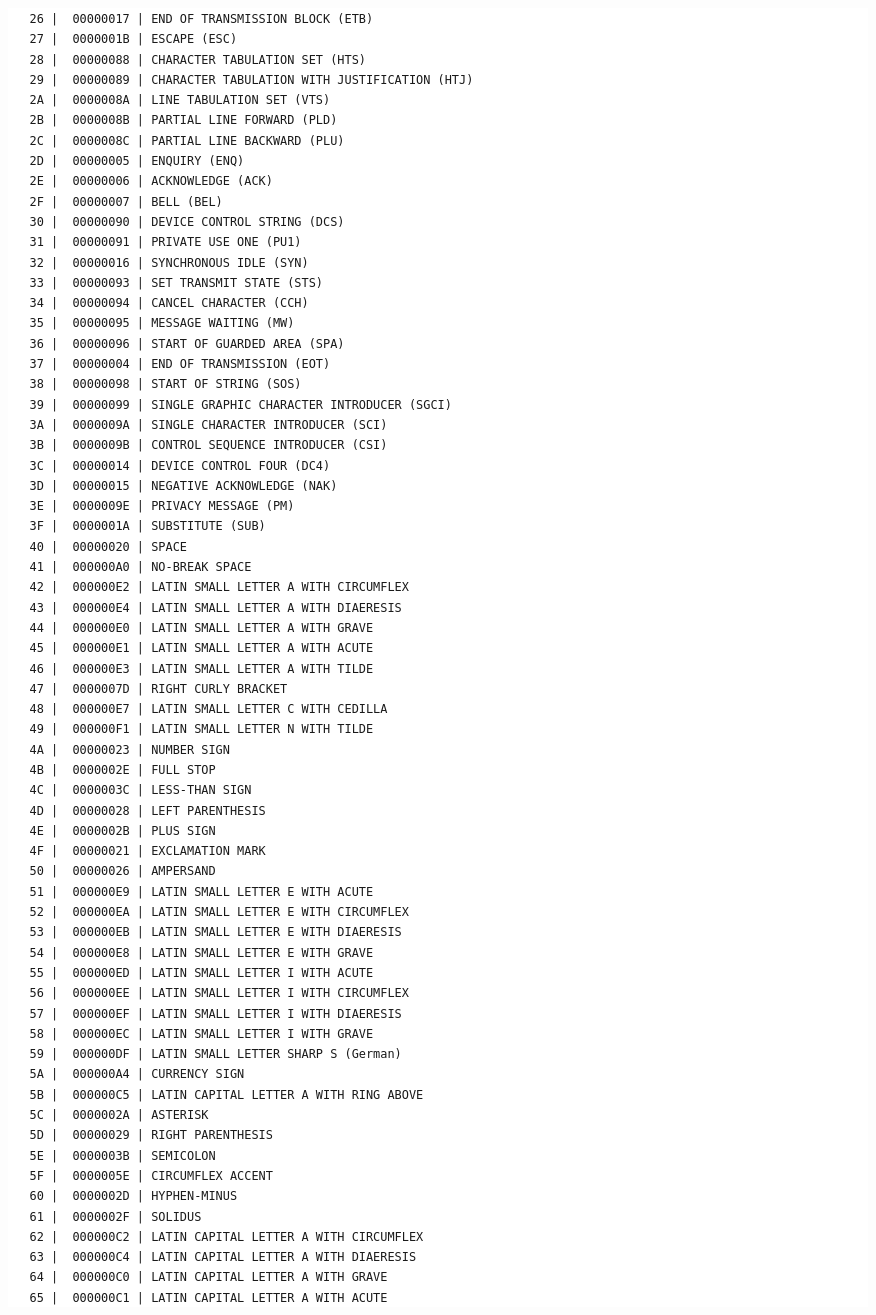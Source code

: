 	   26 |	 00000017 | END OF TRANSMISSION BLOCK (ETB)
	   27 |	 0000001B | ESCAPE (ESC)
	   28 |	 00000088 | CHARACTER TABULATION SET (HTS)
	   29 |	 00000089 | CHARACTER TABULATION WITH JUSTIFICATION (HTJ)
	   2A |	 0000008A | LINE TABULATION SET (VTS)
	   2B |	 0000008B | PARTIAL LINE FORWARD (PLD)
	   2C |	 0000008C | PARTIAL LINE BACKWARD (PLU)
	   2D |	 00000005 | ENQUIRY (ENQ)
	   2E |	 00000006 | ACKNOWLEDGE (ACK)
	   2F |	 00000007 | BELL (BEL)
	   30 |	 00000090 | DEVICE CONTROL STRING (DCS)
	   31 |	 00000091 | PRIVATE USE ONE (PU1)
	   32 |	 00000016 | SYNCHRONOUS IDLE (SYN)
	   33 |	 00000093 | SET TRANSMIT STATE (STS)
	   34 |	 00000094 | CANCEL CHARACTER (CCH)
	   35 |	 00000095 | MESSAGE WAITING (MW)
	   36 |	 00000096 | START OF GUARDED AREA (SPA)
	   37 |	 00000004 | END OF TRANSMISSION (EOT)
	   38 |	 00000098 | START OF STRING (SOS)
	   39 |	 00000099 | SINGLE GRAPHIC CHARACTER INTRODUCER (SGCI)
	   3A |	 0000009A | SINGLE CHARACTER INTRODUCER (SCI)
	   3B |	 0000009B | CONTROL SEQUENCE INTRODUCER (CSI)
	   3C |	 00000014 | DEVICE CONTROL FOUR (DC4)
	   3D |	 00000015 | NEGATIVE ACKNOWLEDGE (NAK)
	   3E |	 0000009E | PRIVACY MESSAGE (PM)
	   3F |	 0000001A | SUBSTITUTE (SUB)
	   40 |	 00000020 | SPACE
	   41 |	 000000A0 | NO-BREAK SPACE
	   42 |	 000000E2 | LATIN SMALL LETTER A WITH CIRCUMFLEX
	   43 |	 000000E4 | LATIN SMALL LETTER A WITH DIAERESIS
	   44 |	 000000E0 | LATIN SMALL LETTER A WITH GRAVE
	   45 |	 000000E1 | LATIN SMALL LETTER A WITH ACUTE
	   46 |	 000000E3 | LATIN SMALL LETTER A WITH TILDE
	   47 |	 0000007D | RIGHT CURLY BRACKET
	   48 |	 000000E7 | LATIN SMALL LETTER C WITH CEDILLA
	   49 |	 000000F1 | LATIN SMALL LETTER N WITH TILDE
	   4A |	 00000023 | NUMBER SIGN
	   4B |	 0000002E | FULL STOP
	   4C |	 0000003C | LESS-THAN SIGN
	   4D |	 00000028 | LEFT PARENTHESIS
	   4E |	 0000002B | PLUS SIGN
	   4F |	 00000021 | EXCLAMATION MARK
	   50 |	 00000026 | AMPERSAND
	   51 |	 000000E9 | LATIN SMALL LETTER E WITH ACUTE
	   52 |	 000000EA | LATIN SMALL LETTER E WITH CIRCUMFLEX
	   53 |	 000000EB | LATIN SMALL LETTER E WITH DIAERESIS
	   54 |	 000000E8 | LATIN SMALL LETTER E WITH GRAVE
	   55 |	 000000ED | LATIN SMALL LETTER I WITH ACUTE
	   56 |	 000000EE | LATIN SMALL LETTER I WITH CIRCUMFLEX
	   57 |	 000000EF | LATIN SMALL LETTER I WITH DIAERESIS
	   58 |	 000000EC | LATIN SMALL LETTER I WITH GRAVE
	   59 |	 000000DF | LATIN SMALL LETTER SHARP S (German)
	   5A |	 000000A4 | CURRENCY SIGN
	   5B |	 000000C5 | LATIN CAPITAL LETTER A WITH RING ABOVE
	   5C |	 0000002A | ASTERISK
	   5D |	 00000029 | RIGHT PARENTHESIS
	   5E |	 0000003B | SEMICOLON
	   5F |	 0000005E | CIRCUMFLEX ACCENT
	   60 |	 0000002D | HYPHEN-MINUS
	   61 |	 0000002F | SOLIDUS
	   62 |	 000000C2 | LATIN CAPITAL LETTER A WITH CIRCUMFLEX
	   63 |	 000000C4 | LATIN CAPITAL LETTER A WITH DIAERESIS
	   64 |	 000000C0 | LATIN CAPITAL LETTER A WITH GRAVE
	   65 |	 000000C1 | LATIN CAPITAL LETTER A WITH ACUTE